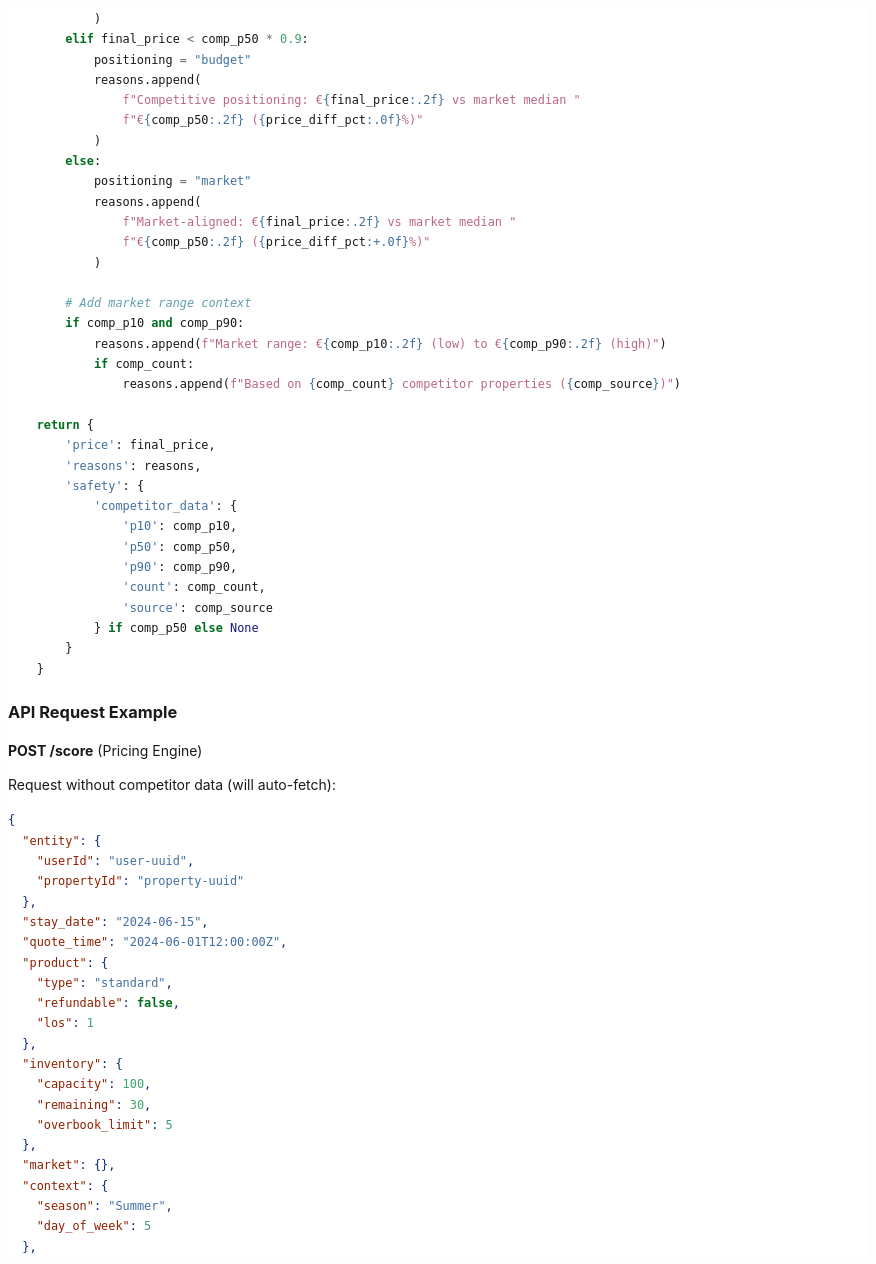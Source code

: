 ```python
            )
        elif final_price < comp_p50 * 0.9:
            positioning = "budget"
            reasons.append(
                f"Competitive positioning: €{final_price:.2f} vs market median "
                f"€{comp_p50:.2f} ({price_diff_pct:.0f}%)"
            )
        else:
            positioning = "market"
            reasons.append(
                f"Market-aligned: €{final_price:.2f} vs market median "
                f"€{comp_p50:.2f} ({price_diff_pct:+.0f}%)"
            )

        # Add market range context
        if comp_p10 and comp_p90:
            reasons.append(f"Market range: €{comp_p10:.2f} (low) to €{comp_p90:.2f} (high)")
            if comp_count:
                reasons.append(f"Based on {comp_count} competitor properties ({comp_source})")

    return {
        'price': final_price,
        'reasons': reasons,
        'safety': {
            'competitor_data': {
                'p10': comp_p10,
                'p50': comp_p50,
                'p90': comp_p90,
                'count': comp_count,
                'source': comp_source
            } if comp_p50 else None
        }
    }
```

### API Request Example

**POST /score** (Pricing Engine)

Request without competitor data (will auto-fetch):

```json
{
  "entity": {
    "userId": "user-uuid",
    "propertyId": "property-uuid"
  },
  "stay_date": "2024-06-15",
  "quote_time": "2024-06-01T12:00:00Z",
  "product": {
    "type": "standard",
    "refundable": false,
    "los": 1
  },
  "inventory": {
    "capacity": 100,
    "remaining": 30,
    "overbook_limit": 5
  },
  "market": {},
  "context": {
    "season": "Summer",
    "day_of_week": 5
  },
```
